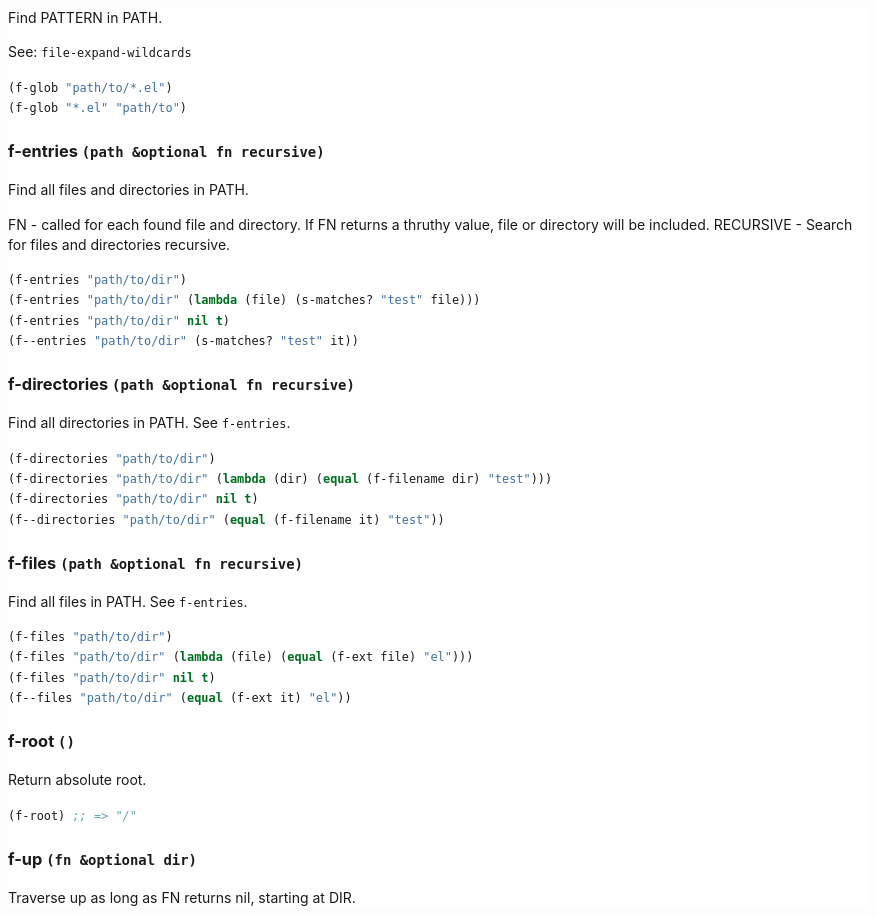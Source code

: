 Find PATTERN in PATH.

See: `file-expand-wildcards`

```lisp
(f-glob "path/to/*.el")
(f-glob "*.el" "path/to")
```

### f-entries `(path &optional fn recursive)`

Find all files and directories in PATH.

FN - called for each found file and directory. If FN returns a thruthy
value, file or directory will be included.
RECURSIVE - Search for files and directories recursive.

```lisp
(f-entries "path/to/dir")
(f-entries "path/to/dir" (lambda (file) (s-matches? "test" file)))
(f-entries "path/to/dir" nil t)
(f--entries "path/to/dir" (s-matches? "test" it))
```

### f-directories `(path &optional fn recursive)`

Find all directories in PATH. See `f-entries`.

```lisp
(f-directories "path/to/dir")
(f-directories "path/to/dir" (lambda (dir) (equal (f-filename dir) "test")))
(f-directories "path/to/dir" nil t)
(f--directories "path/to/dir" (equal (f-filename it) "test"))
```

### f-files `(path &optional fn recursive)`

Find all files in PATH. See `f-entries`.

```lisp
(f-files "path/to/dir")
(f-files "path/to/dir" (lambda (file) (equal (f-ext file) "el")))
(f-files "path/to/dir" nil t)
(f--files "path/to/dir" (equal (f-ext it) "el"))
```

### f-root `()`

Return absolute root.

```lisp
(f-root) ;; => "/"
```

### f-up `(fn &optional dir)`

Traverse up as long as FN returns nil, starting at DIR.
